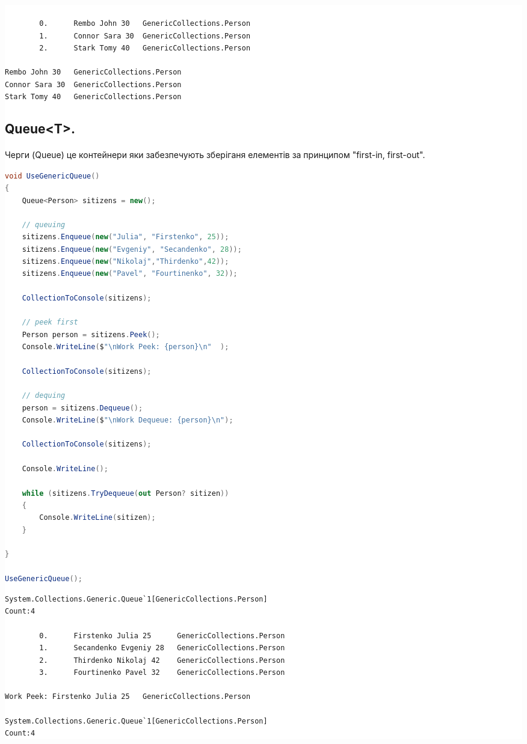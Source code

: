 ```

        0.      Rembo John 30   GenericCollections.Person
        1.      Connor Sara 30  GenericCollections.Person
        2.      Stark Tomy 40   GenericCollections.Person

Rembo John 30   GenericCollections.Person
Connor Sara 30  GenericCollections.Person
Stark Tomy 40   GenericCollections.Person
```

## Queue\<T>.

Черги (Queue) це контейнери яки забезпечують зберіганя eлементів за принципом "first-in, first-out". 

```cs
void UseGenericQueue()
{
    Queue<Person> sitizens = new();

    // queuing
    sitizens.Enqueue(new("Julia", "Firstenko", 25));
    sitizens.Enqueue(new("Evgeniy", "Secandenko", 28));
    sitizens.Enqueue(new("Nikolaj","Thirdenko",42));
    sitizens.Enqueue(new("Pavel", "Fourtinenko", 32));

    CollectionToConsole(sitizens);

    // peek first 
    Person person = sitizens.Peek();
    Console.WriteLine($"\nWork Peek: {person}\n"  );

    CollectionToConsole(sitizens);
    
    // dequing
    person = sitizens.Dequeue();
    Console.WriteLine($"\nWork Dequeue: {person}\n");

    CollectionToConsole(sitizens);
    
    Console.WriteLine();

    while (sitizens.TryDequeue(out Person? sitizen))
    {
        Console.WriteLine(sitizen);
    }

}

UseGenericQueue();
```
```
System.Collections.Generic.Queue`1[GenericCollections.Person]
Count:4

        0.      Firstenko Julia 25      GenericCollections.Person
        1.      Secandenko Evgeniy 28   GenericCollections.Person
        2.      Thirdenko Nikolaj 42    GenericCollections.Person
        3.      Fourtinenko Pavel 32    GenericCollections.Person

Work Peek: Firstenko Julia 25   GenericCollections.Person

System.Collections.Generic.Queue`1[GenericCollections.Person]
Count:4
```